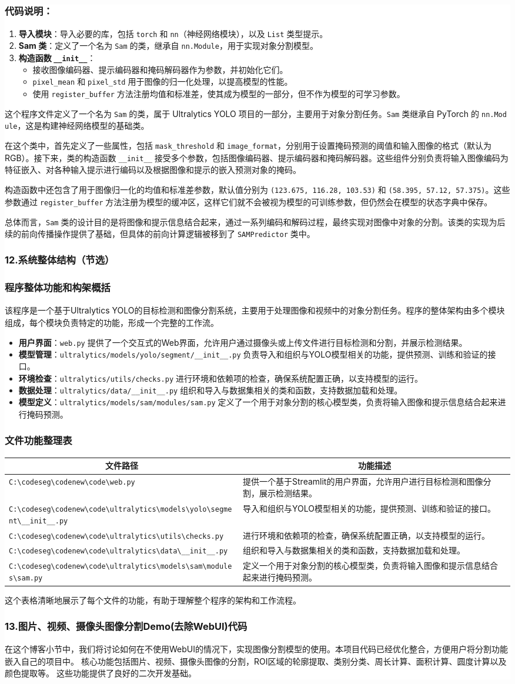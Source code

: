 ### 代码说明：
1. **导入模块**：导入必要的库，包括 `torch` 和 `nn`（神经网络模块），以及 `List` 类型提示。
2. **Sam 类**：定义了一个名为 `Sam` 的类，继承自 `nn.Module`，用于实现对象分割模型。
3. **构造函数 `__init__`**：
   - 接收图像编码器、提示编码器和掩码解码器作为参数，并初始化它们。
   - `pixel_mean` 和 `pixel_std` 用于图像的归一化处理，以提高模型的性能。
   - 使用 `register_buffer` 方法注册均值和标准差，使其成为模型的一部分，但不作为模型的可学习参数。

这个程序文件定义了一个名为 `Sam` 的类，属于 Ultralytics YOLO 项目的一部分，主要用于对象分割任务。`Sam` 类继承自 PyTorch 的 `nn.Module`，这是构建神经网络模型的基础类。

在这个类中，首先定义了一些属性，包括 `mask_threshold` 和 `image_format`，分别用于设置掩码预测的阈值和输入图像的格式（默认为 RGB）。接下来，类的构造函数 `__init__` 接受多个参数，包括图像编码器、提示编码器和掩码解码器。这些组件分别负责将输入图像编码为特征嵌入、对各种输入提示进行编码以及根据图像和提示的嵌入预测对象的掩码。

构造函数中还包含了用于图像归一化的均值和标准差参数，默认值分别为 `(123.675, 116.28, 103.53)` 和 `(58.395, 57.12, 57.375)`。这些参数通过 `register_buffer` 方法注册为模型的缓冲区，这样它们就不会被视为模型的可训练参数，但仍然会在模型的状态字典中保存。

总体而言，`Sam` 类的设计目的是将图像和提示信息结合起来，通过一系列编码和解码过程，最终实现对图像中对象的分割。该类的实现为后续的前向传播操作提供了基础，但具体的前向计算逻辑被移到了 `SAMPredictor` 类中。

### 12.系统整体结构（节选）

### 程序整体功能和构架概括

该程序是一个基于Ultralytics YOLO的目标检测和图像分割系统，主要用于处理图像和视频中的对象分割任务。程序的整体架构由多个模块组成，每个模块负责特定的功能，形成一个完整的工作流。

- **用户界面**：`web.py` 提供了一个交互式的Web界面，允许用户通过摄像头或上传文件进行目标检测和分割，并展示检测结果。
- **模型管理**：`ultralytics/models/yolo/segment/__init__.py` 负责导入和组织与YOLO模型相关的功能，提供预测、训练和验证的接口。
- **环境检查**：`ultralytics/utils/checks.py` 进行环境和依赖项的检查，确保系统配置正确，以支持模型的运行。
- **数据处理**：`ultralytics/data/__init__.py` 组织和导入与数据集相关的类和函数，支持数据加载和处理。
- **模型定义**：`ultralytics/models/sam/modules/sam.py` 定义了一个用于对象分割的核心模型类，负责将输入图像和提示信息结合起来进行掩码预测。

### 文件功能整理表

| 文件路径                                      | 功能描述                                                                                   |
|-------------------------------------------|------------------------------------------------------------------------------------------|
| `C:\codeseg\codenew\code\web.py`         | 提供一个基于Streamlit的用户界面，允许用户进行目标检测和图像分割，展示检测结果。                          |
| `C:\codeseg\codenew\code\ultralytics\models\yolo\segment\__init__.py` | 导入和组织与YOLO模型相关的功能，提供预测、训练和验证的接口。                                   |
| `C:\codeseg\codenew\code\ultralytics\utils\checks.py` | 进行环境和依赖项的检查，确保系统配置正确，以支持模型的运行。                                     |
| `C:\codeseg\codenew\code\ultralytics\data\__init__.py` | 组织和导入与数据集相关的类和函数，支持数据加载和处理。                                         |
| `C:\codeseg\codenew\code\ultralytics\models\sam\modules\sam.py` | 定义一个用于对象分割的核心模型类，负责将输入图像和提示信息结合起来进行掩码预测。                     |

这个表格清晰地展示了每个文件的功能，有助于理解整个程序的架构和工作流程。

### 13.图片、视频、摄像头图像分割Demo(去除WebUI)代码

在这个博客小节中，我们将讨论如何在不使用WebUI的情况下，实现图像分割模型的使用。本项目代码已经优化整合，方便用户将分割功能嵌入自己的项目中。
核心功能包括图片、视频、摄像头图像的分割，ROI区域的轮廓提取、类别分类、周长计算、面积计算、圆度计算以及颜色提取等。
这些功能提供了良好的二次开发基础。
